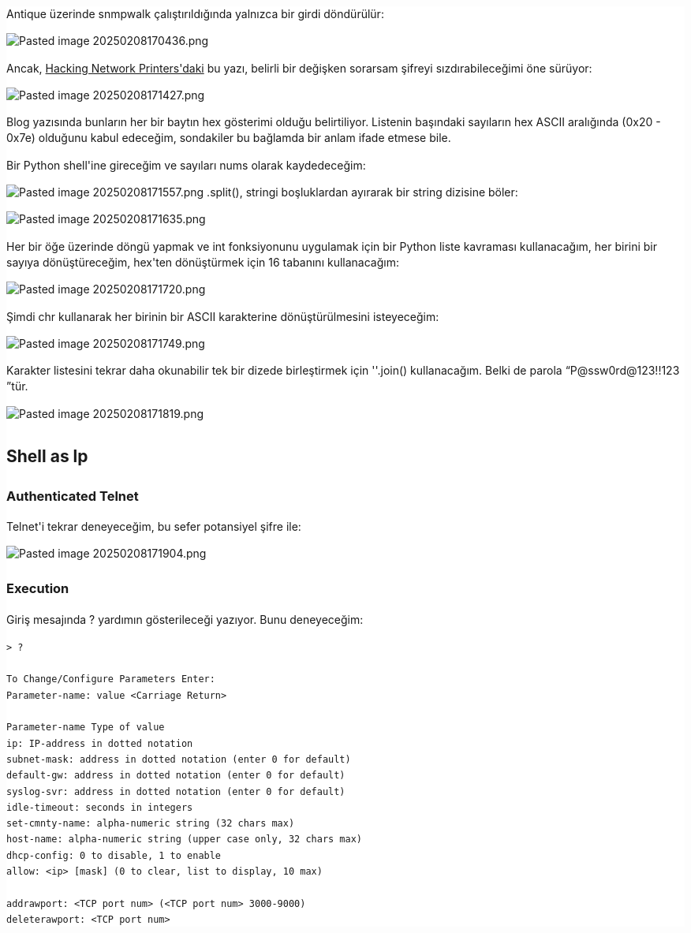 Antique üzerinde snmpwalk çalıştırıldığında yalnızca bir girdi döndürülür:

![Pasted image 20250208170436.png](/img/user/Pasted%20image%2020250208170436.png)

Ancak, [Hacking Network Printers'daki](http://www.irongeek.com/i.php?page=security/networkprinterhacking) bu yazı, belirli bir değişken sorarsam şifreyi sızdırabileceğimi öne sürüyor:

![Pasted image 20250208171427.png](/img/user/Pasted%20image%2020250208171427.png)

Blog yazısında bunların her bir baytın hex gösterimi olduğu belirtiliyor. Listenin başındaki sayıların hex ASCII aralığında (0x20 - 0x7e) olduğunu kabul edeceğim, sondakiler bu bağlamda bir anlam ifade etmese bile.

Bir Python shell'ine gireceğim ve sayıları nums olarak kaydedeceğim:

![Pasted image 20250208171557.png](/img/user/Pasted%20image%2020250208171557.png)
.split(), stringi boşluklardan ayırarak bir string dizisine böler:

![Pasted image 20250208171635.png](/img/user/Pasted%20image%2020250208171635.png)

Her bir öğe üzerinde döngü yapmak ve int fonksiyonunu uygulamak için bir Python liste kavraması kullanacağım, her birini bir sayıya dönüştüreceğim, hex'ten dönüştürmek için 16 tabanını kullanacağım:

![Pasted image 20250208171720.png](/img/user/Pasted%20image%2020250208171720.png)

Şimdi chr kullanarak her birinin bir ASCII karakterine dönüştürülmesini isteyeceğim:

![Pasted image 20250208171749.png](/img/user/Pasted%20image%2020250208171749.png)

Karakter listesini tekrar daha okunabilir tek bir dizede birleştirmek için ''.join() kullanacağım. Belki de parola “P@ssw0rd@123!!123 ”tür.

![Pasted image 20250208171819.png](/img/user/Pasted%20image%2020250208171819.png)


## Shell as lp

### Authenticated Telnet

Telnet'i tekrar deneyeceğim, bu sefer potansiyel şifre ile:

![Pasted image 20250208171904.png](/img/user/Pasted%20image%2020250208171904.png)

### Execution

Giriş mesajında ? yardımın gösterileceği yazıyor. Bunu deneyeceğim:

```
> ?

To Change/Configure Parameters Enter:
Parameter-name: value <Carriage Return>

Parameter-name Type of value
ip: IP-address in dotted notation
subnet-mask: address in dotted notation (enter 0 for default)
default-gw: address in dotted notation (enter 0 for default)
syslog-svr: address in dotted notation (enter 0 for default)
idle-timeout: seconds in integers
set-cmnty-name: alpha-numeric string (32 chars max)
host-name: alpha-numeric string (upper case only, 32 chars max)
dhcp-config: 0 to disable, 1 to enable
allow: <ip> [mask] (0 to clear, list to display, 10 max)

addrawport: <TCP port num> (<TCP port num> 3000-9000)
deleterawport: <TCP port num>
```
